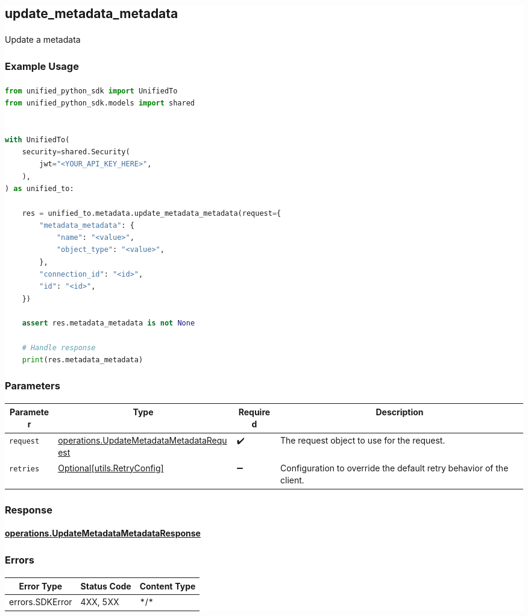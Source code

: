 ## update_metadata_metadata

Update a metadata

### Example Usage


```python
from unified_python_sdk import UnifiedTo
from unified_python_sdk.models import shared


with UnifiedTo(
    security=shared.Security(
        jwt="<YOUR_API_KEY_HERE>",
    ),
) as unified_to:

    res = unified_to.metadata.update_metadata_metadata(request={
        "metadata_metadata": {
            "name": "<value>",
            "object_type": "<value>",
        },
        "connection_id": "<id>",
        "id": "<id>",
    })

    assert res.metadata_metadata is not None

    # Handle response
    print(res.metadata_metadata)

```

### Parameters

| Parameter                                                                                            | Type                                                                                                 | Required                                                                                             | Description                                                                                          |
| ---------------------------------------------------------------------------------------------------- | ---------------------------------------------------------------------------------------------------- | ---------------------------------------------------------------------------------------------------- | ---------------------------------------------------------------------------------------------------- |
| `request`                                                                                            | [operations.UpdateMetadataMetadataRequest](../../models/operations/updatemetadatametadatarequest.md) | :heavy_check_mark:                                                                                   | The request object to use for the request.                                                           |
| `retries`                                                                                            | [Optional[utils.RetryConfig]](../../models/utils/retryconfig.md)                                     | :heavy_minus_sign:                                                                                   | Configuration to override the default retry behavior of the client.                                  |

### Response

**[operations.UpdateMetadataMetadataResponse](../../models/operations/updatemetadatametadataresponse.md)**

### Errors

| Error Type      | Status Code     | Content Type    |
| --------------- | --------------- | --------------- |
| errors.SDKError | 4XX, 5XX        | \*/\*           |